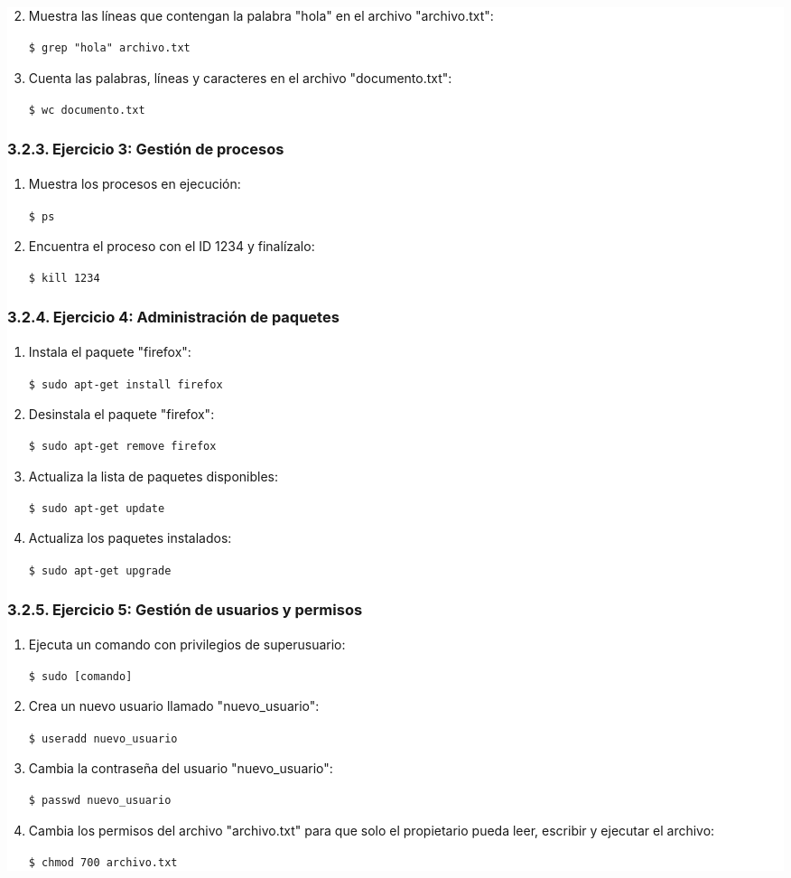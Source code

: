 2. Muestra las líneas que contengan la palabra "hola" en el archivo "archivo.txt":
   ```
   $ grep "hola" archivo.txt
   ```

3. Cuenta las palabras, líneas y caracteres en el archivo "documento.txt":
   ```
   $ wc documento.txt
   ```

### 3.2.3. Ejercicio 3: Gestión de procesos

1. Muestra los procesos en ejecución:
   ```
   $ ps
   ```

2. Encuentra el proceso con el ID 1234 y finalízalo:
   ```
   $ kill 1234
   ```

### 3.2.4. Ejercicio 4: Administración de paquetes

1. Instala el paquete "firefox":
   ```
   $ sudo apt-get install firefox
   ```

2. Desinstala el paquete "firefox":
   ```
   $ sudo apt-get remove firefox
   ```

3. Actualiza la lista de paquetes disponibles:
   ```
   $ sudo apt-get update
   ```

4. Actualiza los paquetes instalados:
   ```
   $ sudo apt-get upgrade
   ```

### 3.2.5. Ejercicio 5: Gestión de usuarios y permisos

1. Ejecuta un comando con privilegios de superusuario:
   ```
   $ sudo [comando]
   ```

2. Crea un nuevo usuario llamado "nuevo_usuario":
   ```
   $ useradd nuevo_usuario
   ```

3. Cambia la contraseña del usuario "nuevo_usuario":
   ```
   $ passwd nuevo_usuario
   ```

4. Cambia los permisos del archivo "archivo.txt" para que solo el propietario pueda leer, escribir y ejecutar el archivo:
   ```
   $ chmod 700 archivo.txt
   ```

